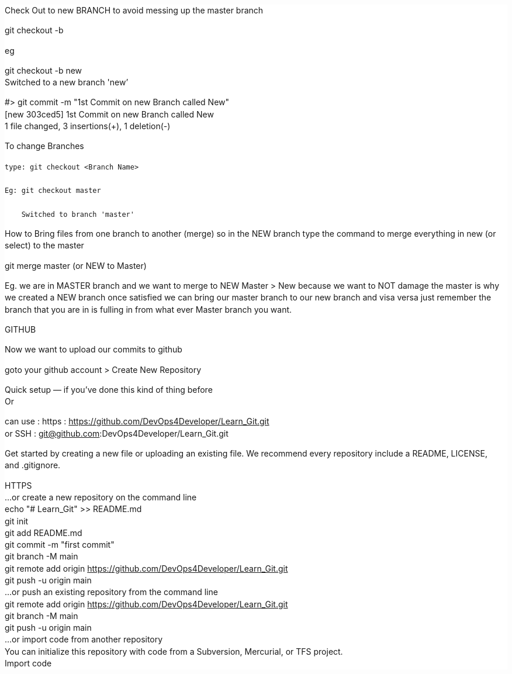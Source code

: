 Check Out to new BRANCH to avoid messing up the master branch  
  
git checkout -b <name of new branch>  
  
eg  
  
git checkout -b new  
	Switched to a new branch 'new’  
  
  
#> git commit -m "1st Commit on new Branch called New"  
	[new 303ced5] 1st Commit on new Branch called New  
 	1 file changed, 3 insertions(+), 1 deletion(-)  
  
  
To change Branches   
  
	type: git checkout <Branch Name>  
  
	Eg: git checkout master  
  
		Switched to branch 'master'  
  
  
How to Bring files from one branch to another (merge) so in the NEW branch type the command to merge everything in new (or select) to the master  
  
  
  
git merge master  (or NEW to Master)  
  
Eg. we are in MASTER branch and we want to merge to NEW    Master > New because we want to NOT damage the master is why we created a NEW branch once satisfied we can bring our master branch to our new branch and visa versa just remember the branch that you are in is fulling in from what ever Master branch you want.  
  
  
  
  
GITHUB  
  
Now we want to upload our commits to github  
  
goto your github account > Create New Repository  
  
  
  
Quick setup — if you’ve done this kind of thing before  
Or  
  
can use : https  : https://github.com/DevOps4Developer/Learn_Git.git  
or SSH :  git@github.com:DevOps4Developer/Learn_Git.git  
  
Get started by creating a new file or uploading an existing file. We recommend every repository include a README, LICENSE, and .gitignore.  
  
HTTPS  
…or create a new repository on the command line  
echo "# Learn_Git" >> README.md  
git init  
git add README.md  
git commit -m "first commit"  
git branch -M main  
git remote add origin https://github.com/DevOps4Developer/Learn_Git.git  
git push -u origin main  
…or push an existing repository from the command line  
git remote add origin https://github.com/DevOps4Developer/Learn_Git.git  
git branch -M main  
git push -u origin main  
…or import code from another repository  
You can initialize this repository with code from a Subversion, Mercurial, or TFS project.  
Import code  
  